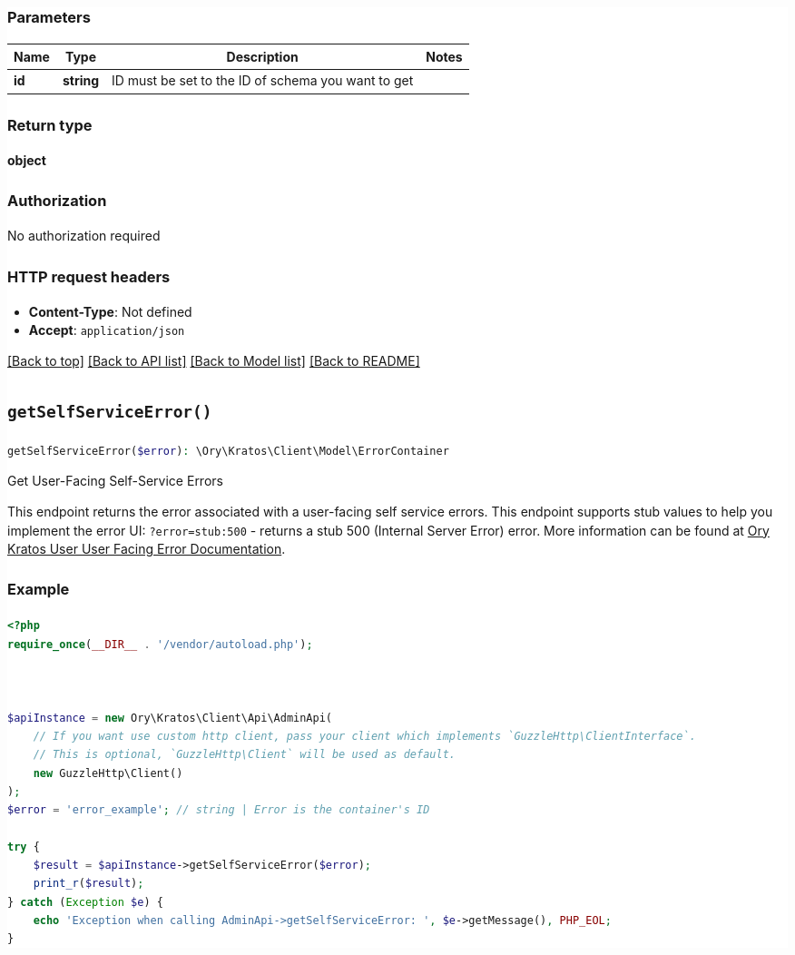 ### Parameters

Name | Type | Description  | Notes
------------- | ------------- | ------------- | -------------
 **id** | **string**| ID must be set to the ID of schema you want to get |

### Return type

**object**

### Authorization

No authorization required

### HTTP request headers

- **Content-Type**: Not defined
- **Accept**: `application/json`

[[Back to top]](#) [[Back to API list]](../../README.md#endpoints)
[[Back to Model list]](../../README.md#models)
[[Back to README]](../../README.md)

## `getSelfServiceError()`

```php
getSelfServiceError($error): \Ory\Kratos\Client\Model\ErrorContainer
```

Get User-Facing Self-Service Errors

This endpoint returns the error associated with a user-facing self service errors.  This endpoint supports stub values to help you implement the error UI:  `?error=stub:500` - returns a stub 500 (Internal Server Error) error.  More information can be found at [Ory Kratos User User Facing Error Documentation](https://www.ory.sh/docs/kratos/self-service/flows/user-facing-errors).

### Example

```php
<?php
require_once(__DIR__ . '/vendor/autoload.php');



$apiInstance = new Ory\Kratos\Client\Api\AdminApi(
    // If you want use custom http client, pass your client which implements `GuzzleHttp\ClientInterface`.
    // This is optional, `GuzzleHttp\Client` will be used as default.
    new GuzzleHttp\Client()
);
$error = 'error_example'; // string | Error is the container's ID

try {
    $result = $apiInstance->getSelfServiceError($error);
    print_r($result);
} catch (Exception $e) {
    echo 'Exception when calling AdminApi->getSelfServiceError: ', $e->getMessage(), PHP_EOL;
}
```
